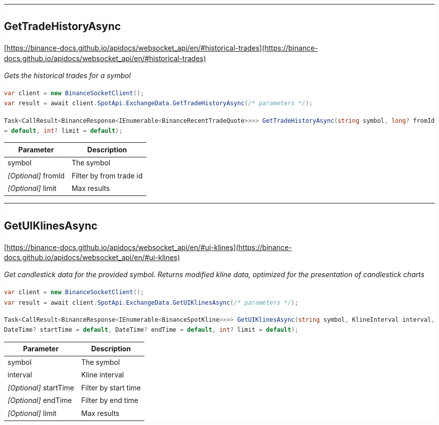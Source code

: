 </p>

***

## GetTradeHistoryAsync  

[https://binance-docs.github.io/apidocs/websocket_api/en/#historical-trades](https://binance-docs.github.io/apidocs/websocket_api/en/#historical-trades)  
<p>

*Gets the historical trades for a symbol*  

```csharp  
var client = new BinanceSocketClient();  
var result = await client.SpotApi.ExchangeData.GetTradeHistoryAsync(/* parameters */);  
```  

```csharp  
Task<CallResult<BinanceResponse<IEnumerable<BinanceRecentTradeQuote>>>> GetTradeHistoryAsync(string symbol, long? fromId = default, int? limit = default);  
```  

|Parameter|Description|
|---|---|
|symbol|The symbol|
|_[Optional]_ fromId|Filter by from trade id|
|_[Optional]_ limit|Max results|

</p>

***

## GetUIKlinesAsync  

[https://binance-docs.github.io/apidocs/websocket_api/en/#ui-klines](https://binance-docs.github.io/apidocs/websocket_api/en/#ui-klines)  
<p>

*Get candlestick data for the provided symbol. Returns modified kline data, optimized for the presentation of candlestick charts*  

```csharp  
var client = new BinanceSocketClient();  
var result = await client.SpotApi.ExchangeData.GetUIKlinesAsync(/* parameters */);  
```  

```csharp  
Task<CallResult<BinanceResponse<IEnumerable<BinanceSpotKline>>>> GetUIKlinesAsync(string symbol, KlineInterval interval, DateTime? startTime = default, DateTime? endTime = default, int? limit = default);  
```  

|Parameter|Description|
|---|---|
|symbol|The symbol|
|interval|Kline interval|
|_[Optional]_ startTime|Filter by start time|
|_[Optional]_ endTime|Filter by end time|
|_[Optional]_ limit|Max results|
